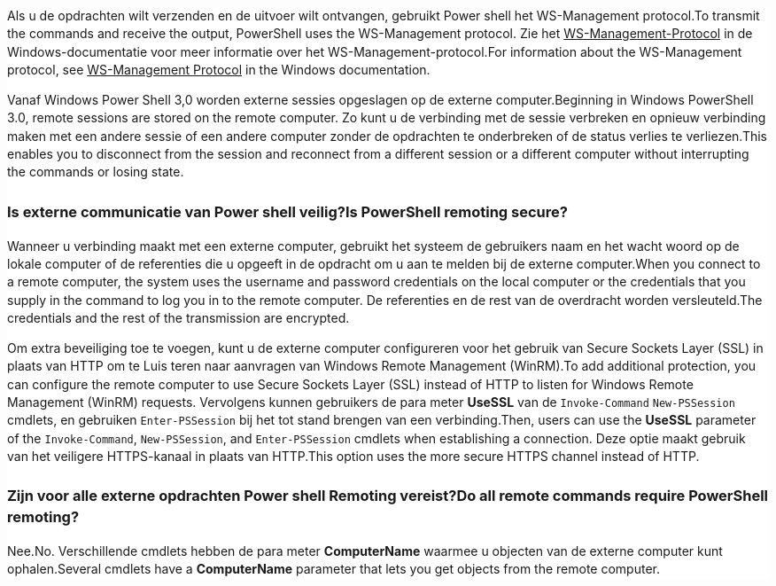 <span data-ttu-id="cc23c-123">Als u de opdrachten wilt verzenden en de uitvoer wilt ontvangen, gebruikt Power shell het WS-Management protocol.</span><span class="sxs-lookup"><span data-stu-id="cc23c-123">To transmit the commands and receive the output, PowerShell uses the WS-Management protocol.</span></span> <span data-ttu-id="cc23c-124">Zie het [WS-Management-Protocol](/windows/win32/winrm/ws-management-protocol) in de Windows-documentatie voor meer informatie over het WS-Management-protocol.</span><span class="sxs-lookup"><span data-stu-id="cc23c-124">For information about the WS-Management protocol, see [WS-Management Protocol](/windows/win32/winrm/ws-management-protocol) in the Windows documentation.</span></span>

<span data-ttu-id="cc23c-125">Vanaf Windows Power Shell 3,0 worden externe sessies opgeslagen op de externe computer.</span><span class="sxs-lookup"><span data-stu-id="cc23c-125">Beginning in Windows PowerShell 3.0, remote sessions are stored on the remote computer.</span></span> <span data-ttu-id="cc23c-126">Zo kunt u de verbinding met de sessie verbreken en opnieuw verbinding maken met een andere sessie of een andere computer zonder de opdrachten te onderbreken of de status verlies te verliezen.</span><span class="sxs-lookup"><span data-stu-id="cc23c-126">This enables you to disconnect from the session and reconnect from a different session or a different computer without interrupting the commands or losing state.</span></span>

### <a name="is-powershell-remoting-secure"></a><span data-ttu-id="cc23c-127">Is externe communicatie van Power shell veilig?</span><span class="sxs-lookup"><span data-stu-id="cc23c-127">Is PowerShell remoting secure?</span></span>

<span data-ttu-id="cc23c-128">Wanneer u verbinding maakt met een externe computer, gebruikt het systeem de gebruikers naam en het wacht woord op de lokale computer of de referenties die u opgeeft in de opdracht om u aan te melden bij de externe computer.</span><span class="sxs-lookup"><span data-stu-id="cc23c-128">When you connect to a remote computer, the system uses the username and password credentials on the local computer or the credentials that you supply in the command to log you in to the remote computer.</span></span> <span data-ttu-id="cc23c-129">De referenties en de rest van de overdracht worden versleuteld.</span><span class="sxs-lookup"><span data-stu-id="cc23c-129">The credentials and the rest of the transmission are encrypted.</span></span>

<span data-ttu-id="cc23c-130">Om extra beveiliging toe te voegen, kunt u de externe computer configureren voor het gebruik van Secure Sockets Layer (SSL) in plaats van HTTP om te Luis teren naar aanvragen van Windows Remote Management (WinRM).</span><span class="sxs-lookup"><span data-stu-id="cc23c-130">To add additional protection, you can configure the remote computer to use Secure Sockets Layer (SSL) instead of HTTP to listen for Windows Remote Management (WinRM) requests.</span></span> <span data-ttu-id="cc23c-131">Vervolgens kunnen gebruikers de para meter **UseSSL** van de `Invoke-Command` `New-PSSession` cmdlets, en gebruiken `Enter-PSSession` bij het tot stand brengen van een verbinding.</span><span class="sxs-lookup"><span data-stu-id="cc23c-131">Then, users can use the **UseSSL** parameter of the `Invoke-Command`, `New-PSSession`, and `Enter-PSSession` cmdlets when establishing a connection.</span></span> <span data-ttu-id="cc23c-132">Deze optie maakt gebruik van het veiligere HTTPS-kanaal in plaats van HTTP.</span><span class="sxs-lookup"><span data-stu-id="cc23c-132">This option uses the more secure HTTPS channel instead of HTTP.</span></span>

### <a name="do-all-remote-commands-require-powershell-remoting"></a><span data-ttu-id="cc23c-133">Zijn voor alle externe opdrachten Power shell Remoting vereist?</span><span class="sxs-lookup"><span data-stu-id="cc23c-133">Do all remote commands require PowerShell remoting?</span></span>

<span data-ttu-id="cc23c-134">Nee.</span><span class="sxs-lookup"><span data-stu-id="cc23c-134">No.</span></span> <span data-ttu-id="cc23c-135">Verschillende cmdlets hebben de para meter **ComputerName** waarmee u objecten van de externe computer kunt ophalen.</span><span class="sxs-lookup"><span data-stu-id="cc23c-135">Several cmdlets have a **ComputerName** parameter that lets you get objects from the remote computer.</span></span>
